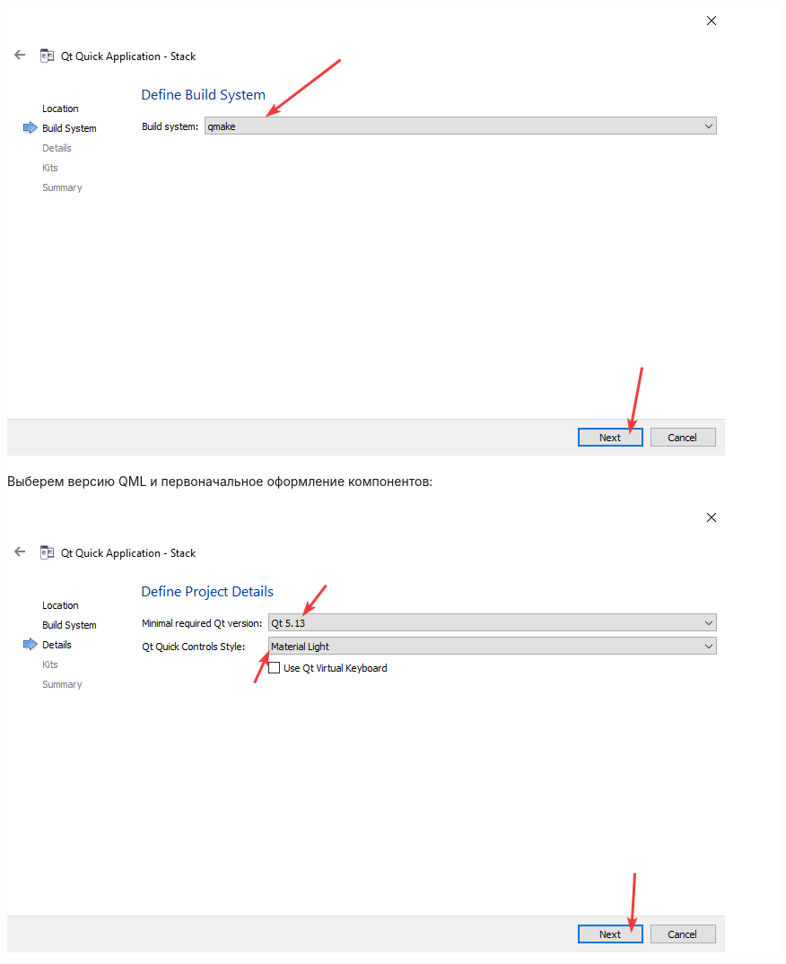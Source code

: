 ![Выбор системы сборки проекта](img/new-project_04.png)

Выберем версию QML и первоначальное оформление компонентов:

![Настройка QML](img/new-project_05.png)
